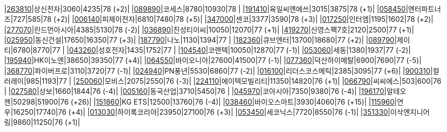 |[263810](https://finance.daum.net/quotes/A263810)|상신전자|3060|4235|78 (+2)|
|[089890](https://finance.daum.net/quotes/A089890)|코세스|8780|10930|78 |
|[191410](https://finance.daum.net/quotes/A191410)|육일씨엔에쓰|3015|3875|78 (+1)|
|[058450](https://finance.daum.net/quotes/A058450)|엔터파트너즈|727|585|78 (+2)|
|[006140](https://finance.daum.net/quotes/A006140)|피제이전자|6810|7480|78 (+5)|
|[347000](https://finance.daum.net/quotes/A347000)|센코|3377|3590|78 (+3)|
|[017250](https://finance.daum.net/quotes/A017250)|인터엠|1195|1602|78 (+2)|
|[277070](https://finance.daum.net/quotes/A277070)|린드먼아시아|4385|5130|78 (-2)|
|[036890](https://finance.daum.net/quotes/A036890)|진성티이씨|10050|12070|77 (+1)|
|[419270](https://finance.daum.net/quotes/A419270)|신영스팩7호|2120|2500|77 (+1)|
|[025950](https://finance.daum.net/quotes/A025950)|동신건설|17650|16350|77 (+3)|
|[187790](https://finance.daum.net/quotes/A187790)|나노|1130|1394|77 |
|[182360](https://finance.daum.net/quotes/A182360)|큐브엔터|13700|18680|77 (+2)|
|[089790](https://finance.daum.net/quotes/A089790)|제이티|6780|8770|77 |
|[043260](https://finance.daum.net/quotes/A043260)|성호전자|1435|1752|77 |
|[104540](https://finance.daum.net/quotes/A104540)|코렌텍|10050|12870|77 (-1)|
|[053060](https://finance.daum.net/quotes/A053060)|세동|1380|1937|77 (-2)|
|[195940](https://finance.daum.net/quotes/A195940)|HK이노엔|38650|39350|77 (+4)|
|[064550](https://finance.daum.net/quotes/A064550)|바이오니아|27600|41500|77 (-1)|
|[077360](https://finance.daum.net/quotes/A077360)|덕산하이메탈|6900|7690|77 (-5)|
|[368770](https://finance.daum.net/quotes/A368770)|파이버프로|3110|3720|77 (-1)|
|[024940](https://finance.daum.net/quotes/A024940)|PN풍년|5530|6860|77 (-2)|
|[016100](https://finance.daum.net/quotes/A016100)|리더스코스메틱|2385|3095|77 (+6)|
|[900310](https://finance.daum.net/quotes/A900310)|컬러레이|985|1193|77 |
|[250060](https://finance.daum.net/quotes/A250060)|모비스|2075|2550|76 (-3)|
|[224110](https://finance.daum.net/quotes/A224110)|에이텍모빌리티|11350|14820|76 (+1)|
|[066790](https://finance.daum.net/quotes/A066790)|씨씨에스|503|600|76 |
|[027580](https://finance.daum.net/quotes/A027580)|상보|1660|1844|76 (-4)|
|[005160](https://finance.daum.net/quotes/A005160)|동국산업|3710|5450|76 |
|[045970](https://finance.daum.net/quotes/A045970)|코아시아|7350|9380|76 (-4)|
|[196170](https://finance.daum.net/quotes/A196170)|알테오젠|50298|51900|76 (+26)|
|[151860](https://finance.daum.net/quotes/A151860)|KG ETS|12500|13760|76 (-4)|
|[038460](https://finance.daum.net/quotes/A038460)|바이오스마트|3930|4060|76 (+15)|
|[115960](https://finance.daum.net/quotes/A115960)|연우|16250|17740|76 (+4)|
|[013030](https://finance.daum.net/quotes/A013030)|하이록코리아|23950|27100|76 (+3)|
|[053450](https://finance.daum.net/quotes/A053450)|세코닉스|7720|8550|76 (-1)|
|[351330](https://finance.daum.net/quotes/A351330)|이삭엔지니어링|9860|11250|76 (+1)|